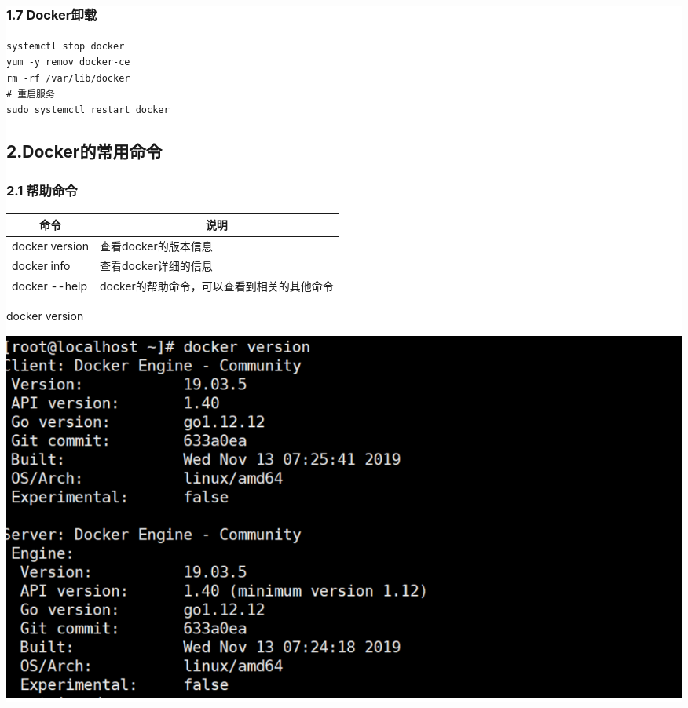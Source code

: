 

### 1.7 Docker卸载

```shell
systemctl stop docker
yum -y remov docker-ce
rm -rf /var/lib/docker
# 重启服务
sudo systemctl restart docker
```



## 2.Docker的常用命令

### 2.1 帮助命令

| 命令           | 说明                                       |
| -------------- | ------------------------------------------ |
| docker version | 查看docker的版本信息                       |
| docker info    | 查看docker详细的信息                       |
| docker --help  | docker的帮助命令，可以查看到相关的其他命令 |

docker version

![image-20211022020318077](./img/image-20211022020318077.png)
